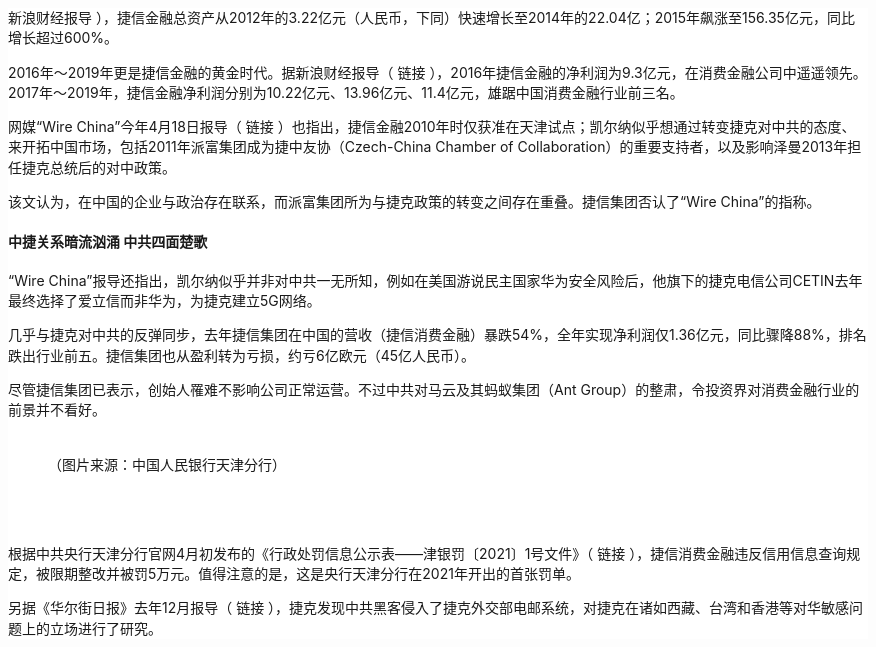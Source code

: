   新浪财经报导
 </ok>
 ），捷信金融总资产从2012年的3.22亿元（人民币，下同）快速增长至2014年的22.04亿；2015年飙涨至156.35亿元，同比增长超过600%。
</p>
<p>
 2016年～2019年更是捷信金融的黄金时代。据新浪财经报导（
 <ok href="https://finance.sina.com.cn/money/bank/bank_hydt/2021-04-16/doc-ikmxzfmk7125746.shtml" rel="noopener noreferrer" target="_blank">
  链接
 </ok>
 ），2016年捷信金融的净利润为9.3亿元，在消费金融公司中遥遥领先。2017年～2019年，捷信金融净利润分别为10.22亿元、13.96亿元、11.4亿元，雄踞中国消费金融行业前三名。
</p>
<p>
 网媒“Wire China”今年4月18日报导（
 <ok href="https://www.thewirechina.com/2021/04/18/the-czech-man-in-china" rel="noopener noreferrer" target="_blank">
  链接
 </ok>
 ）也指出，捷信金融2010年时仅获准在天津试点；凯尔纳似乎想通过转变捷克对中共的态度、来开拓中国市场，包括2011年派富集团成为捷中友协（Czech-China Chamber of Collaboration）的重要支持者，以及影响泽曼2013年担任捷克总统后的对中政策。
</p>
<p>
 该文认为，在中国的企业与政治存在联系，而派富集团所为与捷克政策的转变之间存在重叠。捷信集团否认了“Wire China”的指称。
</p>
<h4>
 中捷关系暗流汹涌 中共四面楚歌
</h4>
<p>
 “Wire China”报导还指出，凯尔纳似乎并非对中共一无所知，例如在美国游说民主国家华为安全风险后，他旗下的捷克电信公司CETIN去年最终选择了爱立信而非华为，为捷克建立5G网络。
</p>
<p>
 几乎与捷克对中共的反弹同步，去年捷信集团在中国的营收（捷信消费金融）暴跌54%，全年实现净利润仅1.36亿元，同比骤降88%，排名跌出行业前五。捷信集团也从盈利转为亏损，约亏6亿欧元（45亿人民币）。
</p>
<p>
 尽管捷信集团已表示，创始人罹难不影响公司正常运营。不过中共对马云及其蚂蚁集团（Ant Group）的整肃，令投资界对消费金融行业的前景并不看好。
</p>
<figure aria-describedby="caption-attachment-12931639" class="wp-caption aligncenter" id="attachment_12931639" style="width: 600px">
 <ok href="https://i.epochtimes.com/assets/uploads/2021/05/id12931639-001.jpg" target="_blank">
  <img alt="" class="size-large wp-image-12931639" src="https://i.epochtimes.com/assets/uploads/2021/05/id12931639-001-600x285.jpg"/>
 </ok>
 <br/><figcaption class="wp-caption-text" id="caption-attachment-12931639">
  （图片来源：中国人民银行天津分行）
 </figcaption><br/>
</figure><br/>
<p>
 根据中共央行天津分行官网4月初发布的《行政处罚信息公示表——津银罚〔2021〕1号文件》（
 <ok href="http://tianjin.pbc.gov.cn/fzhtianjin/113682/113700/113707/4225912/index.html" rel="noopener noreferrer" target="_blank">
  链接
 </ok>
 ），捷信消费金融违反信用信息查询规定，被限期整改并被罚5万元。值得注意的是，这是央行天津分行在2021年开出的首张罚单。
</p>
<p>
 另据《华尔街日报》去年12月报导（
 <ok href="https://www.wsj.com/articles/pushback-xi-china-europe-germany-beyond-u-s-11609176287" rel="noopener noreferrer" target="_blank">
  链接
 </ok>
 ），捷克发现中共黑客侵入了捷克外交部电邮系统，对捷克在诸如西藏、台湾和香港等对华敏感问题上的立场进行了研究。
</p>
<p>